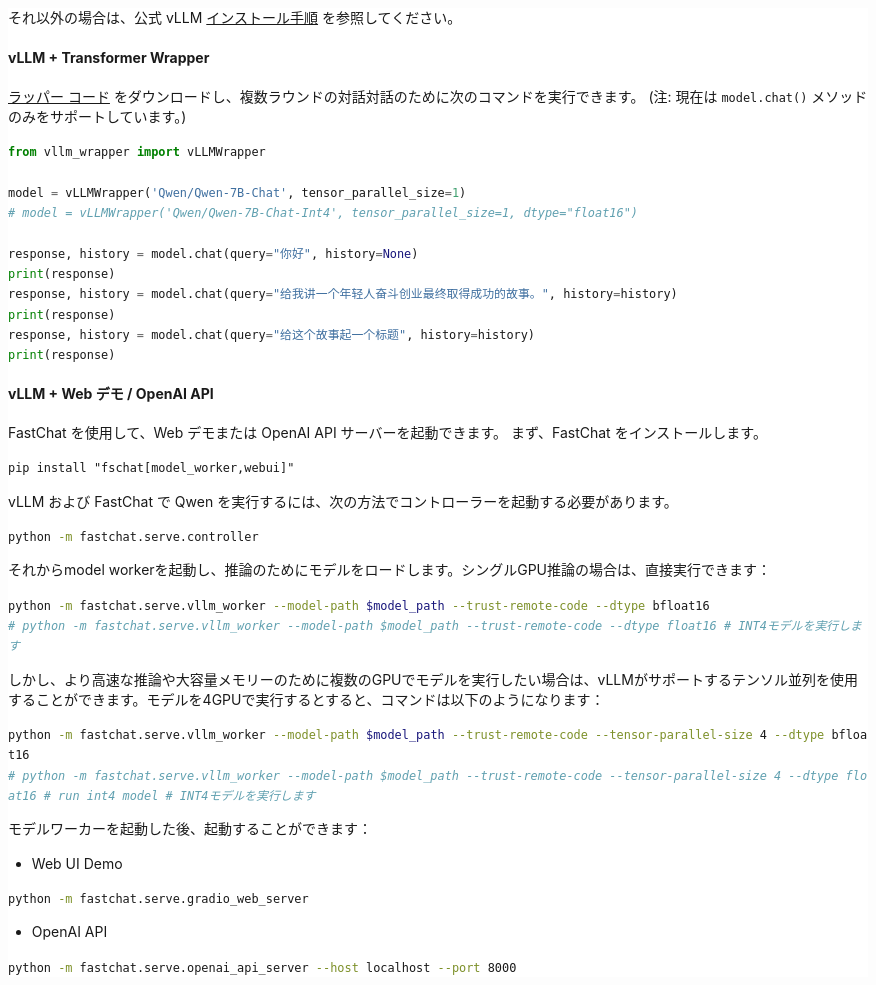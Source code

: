 それ以外の場合は、公式 vLLM [インストール手順](https://docs.vllm.ai/en/latest/getting_started/installation.html) を参照してください。

#### vLLM + Transformer Wrapper

[ラッパー コード](examples/vllm_wrapper.py) をダウンロードし、複数ラウンドの対話対話のために次のコマンドを実行できます。 (注: 現在は ``model.chat()`` メソッドのみをサポートしています。)

```python
from vllm_wrapper import vLLMWrapper

model = vLLMWrapper('Qwen/Qwen-7B-Chat', tensor_parallel_size=1)
# model = vLLMWrapper('Qwen/Qwen-7B-Chat-Int4', tensor_parallel_size=1, dtype="float16")

response, history = model.chat(query="你好", history=None)
print(response)
response, history = model.chat(query="给我讲一个年轻人奋斗创业最终取得成功的故事。", history=history)
print(response)
response, history = model.chat(query="给这个故事起一个标题", history=history)
print(response)
```
#### vLLM + Web デモ / OpenAI API
FastChat を使用して、Web デモまたは OpenAI API サーバーを起動できます。 まず、FastChat をインストールします。
```
pip install "fschat[model_worker,webui]"
```

vLLM および FastChat で Qwen を実行するには、次の方法でコントローラーを起動する必要があります。
```bash
python -m fastchat.serve.controller
```

それからmodel workerを起動し、推論のためにモデルをロードします。シングルGPU推論の場合は、直接実行できます：
```bash
python -m fastchat.serve.vllm_worker --model-path $model_path --trust-remote-code --dtype bfloat16
# python -m fastchat.serve.vllm_worker --model-path $model_path --trust-remote-code --dtype float16 # INT4モデルを実行します
```
しかし、より高速な推論や大容量メモリーのために複数のGPUでモデルを実行したい場合は、vLLMがサポートするテンソル並列を使用することができます。モデルを4GPUで実行するとすると、コマンドは以下のようになります：
```bash
python -m fastchat.serve.vllm_worker --model-path $model_path --trust-remote-code --tensor-parallel-size 4 --dtype bfloat16
# python -m fastchat.serve.vllm_worker --model-path $model_path --trust-remote-code --tensor-parallel-size 4 --dtype float16 # run int4 model # INT4モデルを実行します
```

モデルワーカーを起動した後、起動することができます：

* Web UI Demo
```bash
python -m fastchat.serve.gradio_web_server
```

* OpenAI API
```bash
python -m fastchat.serve.openai_api_server --host localhost --port 8000
```
